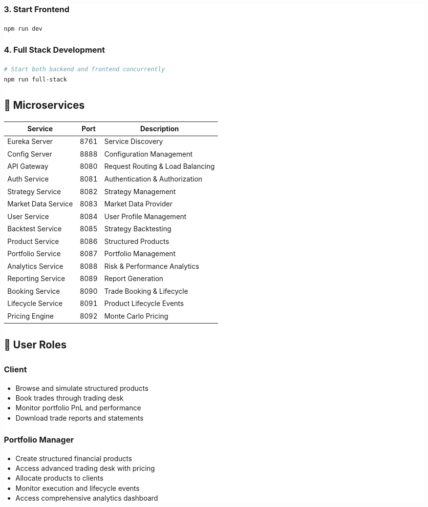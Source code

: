 ### 3. Start Frontend
```bash
npm run dev
```

### 4. Full Stack Development
```bash
# Start both backend and frontend concurrently
npm run full-stack
```

## 🏢 Microservices

| Service | Port | Description |
|---------|------|-------------|
| Eureka Server | 8761 | Service Discovery |
| Config Server | 8888 | Configuration Management |
| API Gateway | 8080 | Request Routing & Load Balancing |
| Auth Service | 8081 | Authentication & Authorization |
| Strategy Service | 8082 | Strategy Management |
| Market Data Service | 8083 | Market Data Provider |
| User Service | 8084 | User Profile Management |
| Backtest Service | 8085 | Strategy Backtesting |
| Product Service | 8086 | Structured Products |
| Portfolio Service | 8087 | Portfolio Management |
| Analytics Service | 8088 | Risk & Performance Analytics |
| Reporting Service | 8089 | Report Generation |
| Booking Service | 8090 | Trade Booking & Lifecycle |
| Lifecycle Service | 8091 | Product Lifecycle Events |
| Pricing Engine | 8092 | Monte Carlo Pricing |

## 👥 User Roles

### Client
- Browse and simulate structured products
- Book trades through trading desk
- Monitor portfolio PnL and performance
- Download trade reports and statements

### Portfolio Manager
- Create structured financial products
- Access advanced trading desk with pricing
- Allocate products to clients
- Monitor execution and lifecycle events
- Access comprehensive analytics dashboard
